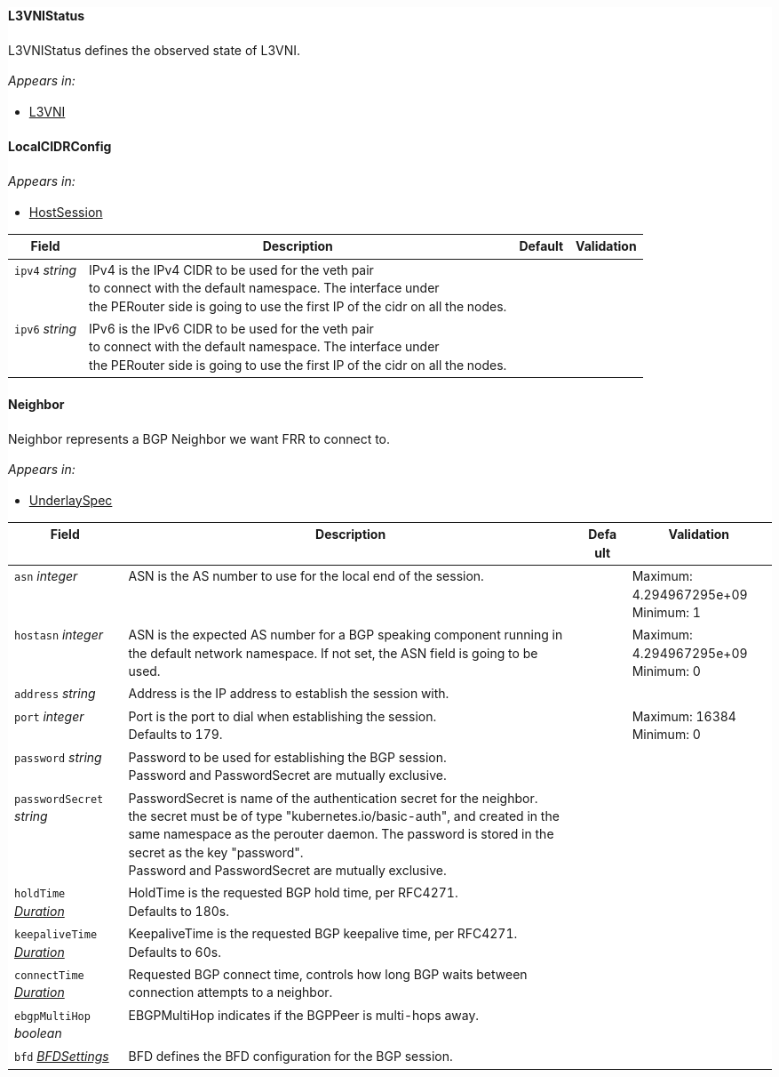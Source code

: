 
#### L3VNIStatus



L3VNIStatus defines the observed state of L3VNI.



_Appears in:_
- [L3VNI](#l3vni)



#### LocalCIDRConfig







_Appears in:_
- [HostSession](#hostsession)

| Field | Description | Default | Validation |
| --- | --- | --- | --- |
| `ipv4` _string_ | IPv4 is the IPv4 CIDR to be used for the veth pair<br />to connect with the default namespace. The interface under<br />the PERouter side is going to use the first IP of the cidr on all the nodes. |  |  |
| `ipv6` _string_ | IPv6 is the IPv6 CIDR to be used for the veth pair<br />to connect with the default namespace. The interface under<br />the PERouter side is going to use the first IP of the cidr on all the nodes. |  |  |


#### Neighbor



Neighbor represents a BGP Neighbor we want FRR to connect to.



_Appears in:_
- [UnderlaySpec](#underlayspec)

| Field | Description | Default | Validation |
| --- | --- | --- | --- |
| `asn` _integer_ | ASN is the AS number to use for the local end of the session. |  | Maximum: 4.294967295e+09 <br />Minimum: 1 <br /> |
| `hostasn` _integer_ | ASN is the expected AS number for a BGP speaking component running in<br />the default network namespace. If not set, the ASN field is going to be used. |  | Maximum: 4.294967295e+09 <br />Minimum: 0 <br /> |
| `address` _string_ | Address is the IP address to establish the session with. |  |  |
| `port` _integer_ | Port is the port to dial when establishing the session.<br />Defaults to 179. |  | Maximum: 16384 <br />Minimum: 0 <br /> |
| `password` _string_ | Password to be used for establishing the BGP session.<br />Password and PasswordSecret are mutually exclusive. |  |  |
| `passwordSecret` _string_ | PasswordSecret is name of the authentication secret for the neighbor.<br />the secret must be of type "kubernetes.io/basic-auth", and created in the<br />same namespace as the perouter daemon. The password is stored in the<br />secret as the key "password".<br />Password and PasswordSecret are mutually exclusive. |  |  |
| `holdTime` _[Duration](https://kubernetes.io/docs/reference/generated/kubernetes-api/v/#duration-v1-meta)_ | HoldTime is the requested BGP hold time, per RFC4271.<br />Defaults to 180s. |  |  |
| `keepaliveTime` _[Duration](https://kubernetes.io/docs/reference/generated/kubernetes-api/v/#duration-v1-meta)_ | KeepaliveTime is the requested BGP keepalive time, per RFC4271.<br />Defaults to 60s. |  |  |
| `connectTime` _[Duration](https://kubernetes.io/docs/reference/generated/kubernetes-api/v/#duration-v1-meta)_ | Requested BGP connect time, controls how long BGP waits between connection attempts to a neighbor. |  |  |
| `ebgpMultiHop` _boolean_ | EBGPMultiHop indicates if the BGPPeer is multi-hops away. |  |  |
| `bfd` _[BFDSettings](#bfdsettings)_ | BFD defines the BFD configuration for the BGP session. |  |  |
